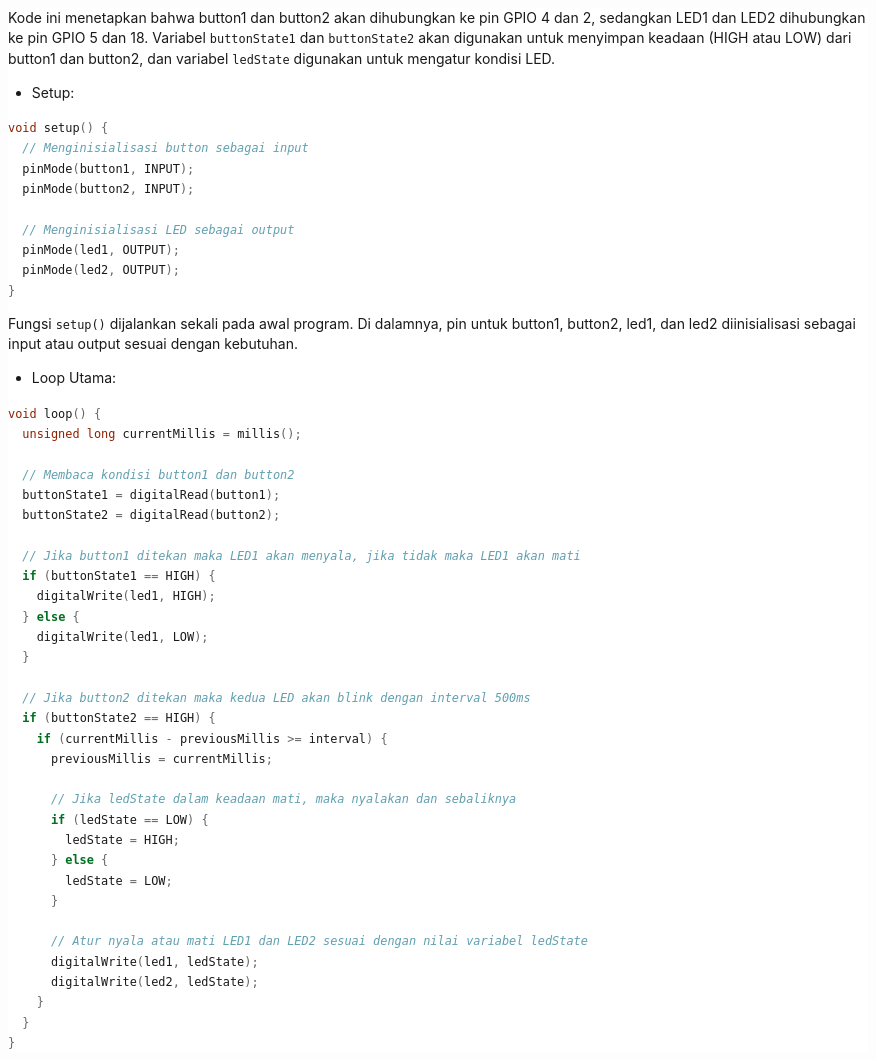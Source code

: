    Kode ini menetapkan bahwa button1 dan button2 akan dihubungkan ke pin GPIO 4 dan 2, sedangkan LED1 dan LED2 dihubungkan ke pin GPIO 5 dan 18. Variabel `buttonState1` dan `buttonState2` akan digunakan untuk menyimpan keadaan (HIGH atau LOW) dari button1 dan button2, dan variabel `ledState` digunakan untuk mengatur kondisi LED.

  * Setup:
   ```cpp
   void setup() {
     // Menginisialisasi button sebagai input
     pinMode(button1, INPUT);
     pinMode(button2, INPUT);

     // Menginisialisasi LED sebagai output
     pinMode(led1, OUTPUT);
     pinMode(led2, OUTPUT);
   }
   ```

   Fungsi `setup()` dijalankan sekali pada awal program. Di dalamnya, pin untuk button1, button2, led1, dan led2 diinisialisasi sebagai input atau output sesuai dengan kebutuhan.

  * Loop Utama:
   ```cpp
   void loop() {
     unsigned long currentMillis = millis();

     // Membaca kondisi button1 dan button2
     buttonState1 = digitalRead(button1);
     buttonState2 = digitalRead(button2);

     // Jika button1 ditekan maka LED1 akan menyala, jika tidak maka LED1 akan mati
     if (buttonState1 == HIGH) {
       digitalWrite(led1, HIGH);
     } else {
       digitalWrite(led1, LOW);
     }

     // Jika button2 ditekan maka kedua LED akan blink dengan interval 500ms
     if (buttonState2 == HIGH) {
       if (currentMillis - previousMillis >= interval) {
         previousMillis = currentMillis;

         // Jika ledState dalam keadaan mati, maka nyalakan dan sebaliknya
         if (ledState == LOW) {
           ledState = HIGH;
         } else {
           ledState = LOW;
         }

         // Atur nyala atau mati LED1 dan LED2 sesuai dengan nilai variabel ledState
         digitalWrite(led1, ledState);
         digitalWrite(led2, ledState);
       }
     }
   }
   ```
